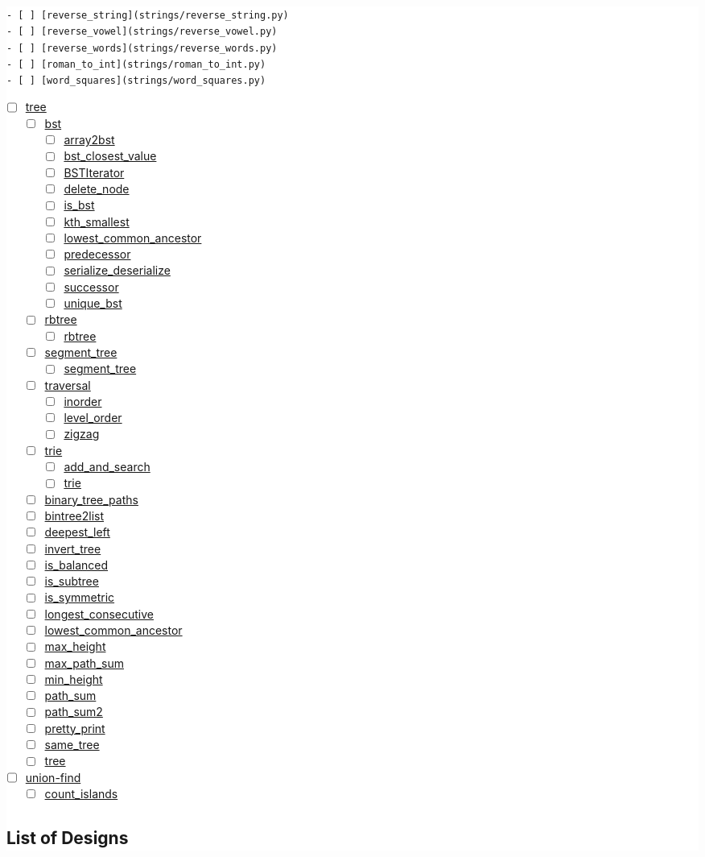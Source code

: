     - [ ] [reverse_string](strings/reverse_string.py)
    - [ ] [reverse_vowel](strings/reverse_vowel.py)
    - [ ] [reverse_words](strings/reverse_words.py)
    - [ ] [roman_to_int](strings/roman_to_int.py)
    - [ ] [word_squares](strings/word_squares.py)
- [ ] [tree](tree)
    - [ ] [bst](tree/tree/bst)
        - [ ] [array2bst](tree/bst/array2bst.py)
        - [ ] [bst_closest_value](tree/bst/bst_closest_value.py)
        - [ ] [BSTIterator](tree/bst/BSTIterator.py)
        - [ ] [delete_node](tree/bst/delete_node.py)
        - [ ] [is_bst](tree/bst/is_bst.py)
        - [ ] [kth_smallest](tree/bst/kth_smallest.py)
        - [ ] [lowest_common_ancestor](tree/bst/lowest_common_ancestor.py)
        - [ ] [predecessor](tree/bst/predecessor.py)
        - [ ] [serialize_deserialize](tree/bst/serialize_deserialize.py)
        - [ ] [successor](tree/bst/successor.py)
        - [ ] [unique_bst](tree/bst/unique_bst.py)
    - [ ] [rbtree](tree/rbtree)
        - [ ] [rbtree](tree/rbtree/rbtree.py)
    - [ ] [segment_tree](tree/segment_tree)
        - [ ] [segment_tree](tree/segment_tree/segment_tree.py)
    - [ ] [traversal](tree/traversal)
        - [ ] [inorder](tree/traversal/inorder.py)
        - [ ] [level_order](tree/traversal/level_order.py)
        - [ ] [zigzag](tree/traversal/zigzag.py)
    - [ ] [trie](tree/trie)
        - [ ] [add_and_search](tree/trie/add_and_search.py)
        - [ ] [trie](tree/trie/trie.py)
    - [ ] [binary_tree_paths](tree/binary_tree_paths.py)
    - [ ] [bintree2list](tree/bintree2list.py)
    - [ ] [deepest_left](tree/deepest_left.py)
    - [ ] [invert_tree](tree/invert_tree.py)
    - [ ] [is_balanced](tree/is_balanced.py)
    - [ ] [is_subtree](tree/is_subtree.py)
    - [ ] [is_symmetric](tree/is_symmetric.py)
    - [ ] [longest_consecutive](tree/longest_consecutive.py)
    - [ ] [lowest_common_ancestor](tree/lowest_common_ancestor.py)
    - [ ] [max_height](tree/max_height.py)
    - [ ] [max_path_sum](tree/max_path_sum.py)
    - [ ] [min_height](tree/min_height.py)
    - [ ] [path_sum](tree/path_sum.py)
    - [ ] [path_sum2](tree/path_sum2.py)
    - [ ] [pretty_print](tree/pretty_print.py)
    - [ ] [same_tree](tree/same_tree.py)
    - [ ] [tree](tree/tree.py)
- [ ] [union-find](union-find)
    - [ ] [count_islands](union-find/count_islands.py)

## List of Designs
